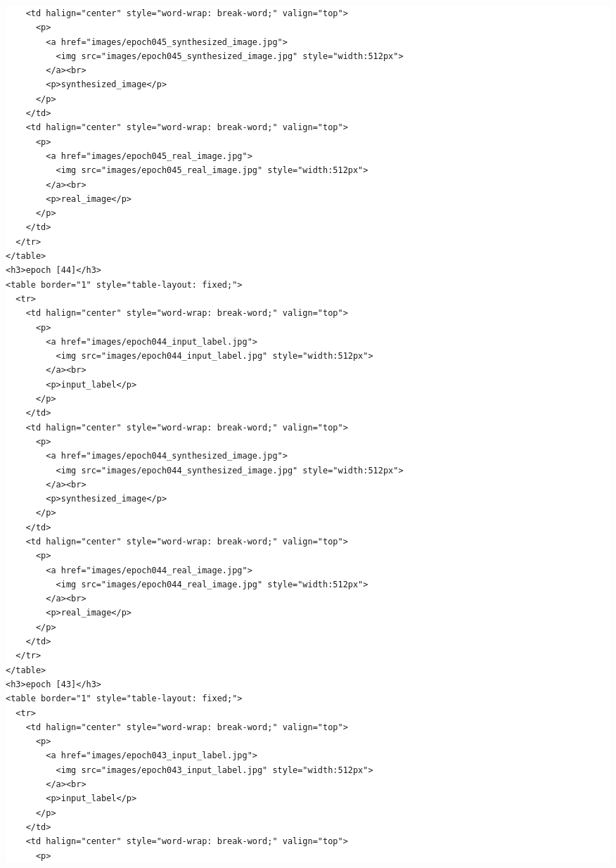         <td halign="center" style="word-wrap: break-word;" valign="top">
          <p>
            <a href="images/epoch045_synthesized_image.jpg">
              <img src="images/epoch045_synthesized_image.jpg" style="width:512px">
            </a><br>
            <p>synthesized_image</p>
          </p>
        </td>
        <td halign="center" style="word-wrap: break-word;" valign="top">
          <p>
            <a href="images/epoch045_real_image.jpg">
              <img src="images/epoch045_real_image.jpg" style="width:512px">
            </a><br>
            <p>real_image</p>
          </p>
        </td>
      </tr>
    </table>
    <h3>epoch [44]</h3>
    <table border="1" style="table-layout: fixed;">
      <tr>
        <td halign="center" style="word-wrap: break-word;" valign="top">
          <p>
            <a href="images/epoch044_input_label.jpg">
              <img src="images/epoch044_input_label.jpg" style="width:512px">
            </a><br>
            <p>input_label</p>
          </p>
        </td>
        <td halign="center" style="word-wrap: break-word;" valign="top">
          <p>
            <a href="images/epoch044_synthesized_image.jpg">
              <img src="images/epoch044_synthesized_image.jpg" style="width:512px">
            </a><br>
            <p>synthesized_image</p>
          </p>
        </td>
        <td halign="center" style="word-wrap: break-word;" valign="top">
          <p>
            <a href="images/epoch044_real_image.jpg">
              <img src="images/epoch044_real_image.jpg" style="width:512px">
            </a><br>
            <p>real_image</p>
          </p>
        </td>
      </tr>
    </table>
    <h3>epoch [43]</h3>
    <table border="1" style="table-layout: fixed;">
      <tr>
        <td halign="center" style="word-wrap: break-word;" valign="top">
          <p>
            <a href="images/epoch043_input_label.jpg">
              <img src="images/epoch043_input_label.jpg" style="width:512px">
            </a><br>
            <p>input_label</p>
          </p>
        </td>
        <td halign="center" style="word-wrap: break-word;" valign="top">
          <p>
